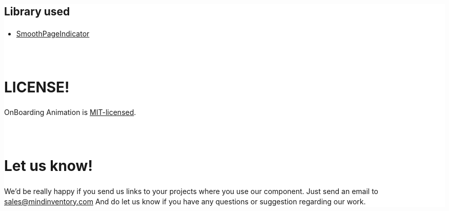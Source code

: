 ## Library used
- [SmoothPageIndicator](https://pub.dev/packages/smooth_page_indicator "SmoothPageIndicator")

<br />

# LICENSE!
OnBoarding Animation is [MIT-licensed](https://github.com/mi-ghanshyam/onboarding_animation/blob/master/LICENSE "MIT-licensed").

<br />

# Let us know!
We’d be really happy if you send us links to your projects where you use our component. Just send an email to sales@mindinventory.com And do let us know if you have any questions or suggestion regarding our work.
